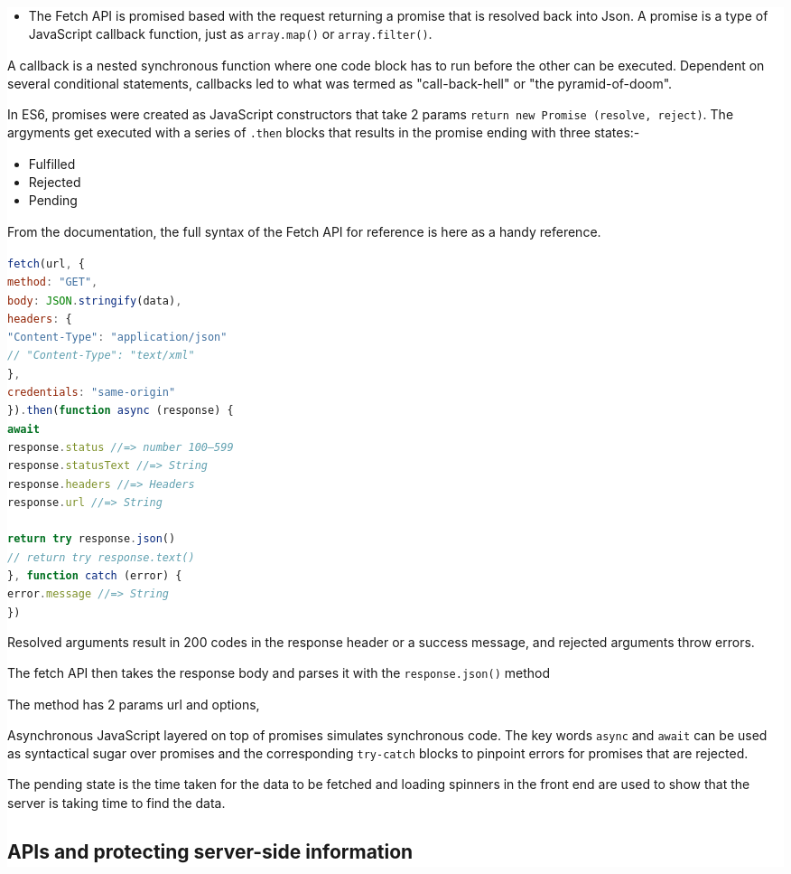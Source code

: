 - The Fetch API is promised based with the request returning a promise that is resolved back into Json. A promise is a type of JavaScript callback function, just as `array.map()` or `array.filter()`.

A callback is a nested synchronous function where one code block has to run before the other can be executed. Dependent on several conditional statements, callbacks led to what was termed as "call-back-hell" or "the pyramid-of-doom".

In ES6, promises were created as JavaScript constructors that take 2 params `return new Promise (resolve, reject)`. The argyments get executed with a series of `.then` blocks that results in the promise ending with three states:-

- Fulfilled
- Rejected
- Pending

From the documentation, the full syntax of the Fetch API for reference is here as a handy reference.

```JavaScript
fetch(url, {
method: "GET",
body: JSON.stringify(data),
headers: {
"Content-Type": "application/json"
// "Content-Type": "text/xml"
},
credentials: "same-origin"
}).then(function async (response) {
await	
response.status //=> number 100–599
response.statusText //=> String
response.headers //=> Headers
response.url //=> String

return try response.json()
// return try response.text()
}, function catch (error) {
error.message //=> String
})
```

Resolved arguments result in 200 codes in the response header or a success message, and rejected arguments throw errors.

The fetch API then takes the response body and parses it with the `response.json()` method

The method has 2 params url and options,

Asynchronous JavaScript layered on top of promises simulates synchronous code. The key words `async` and `await` can be used as syntactical sugar over promises and the corresponding `try-catch` blocks to pinpoint errors for promises that are rejected.

The pending state is the time taken for the data to be fetched and loading spinners in the front end are used to show that the server is taking time to find the data.


## APIs and protecting server-side information
 
